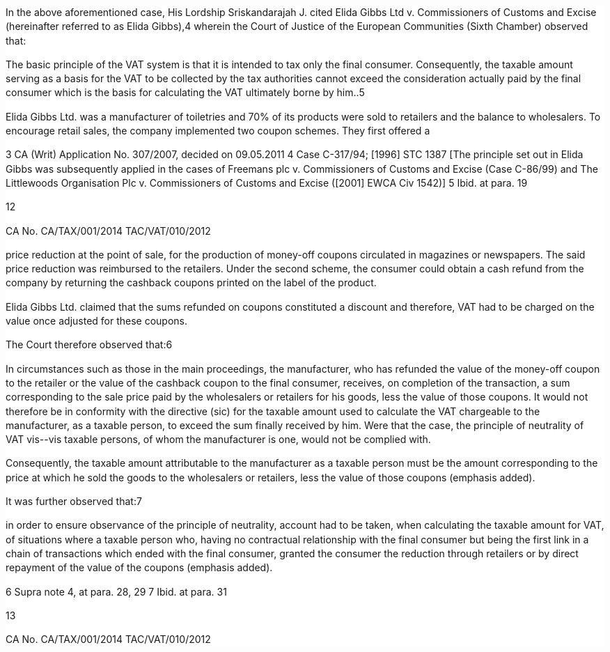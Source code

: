 In the above aforementioned case, His Lordship Sriskandarajah J. cited Elida Gibbs Ltd v. Commissioners of Customs and Excise (hereinafter referred to as Elida Gibbs),4 wherein the Court of Justice of the European Communities (Sixth Chamber) observed that:

The basic principle of the VAT system is that it is intended to tax only the final consumer. Consequently, the taxable amount serving as a basis for the VAT to be collected by the tax authorities cannot exceed the consideration actually paid by the final consumer which is the basis for calculating the VAT ultimately borne by him..5

Elida Gibbs Ltd. was a manufacturer of toiletries and 70% of its products were sold to retailers and the balance to wholesalers. To encourage retail sales, the company implemented two coupon schemes. They first offered a

3 CA (Writ) Application No. 307/2007, decided on 09.05.2011 4 Case C-317/94; [1996] STC 1387 [The principle set out in Elida Gibbs was subsequently applied in the cases of Freemans plc v. Commissioners of Customs and Excise (Case C-86/99) and The Littlewoods Organisation Plc v. Commissioners of Customs and Excise ([2001] EWCA Civ 1542)] 5 Ibid. at para. 19

12

CA No. CA/TAX/001/2014 TAC/VAT/010/2012

price reduction at the point of sale, for the production of money-off coupons circulated in magazines or newspapers. The said price reduction was reimbursed to the retailers. Under the second scheme, the consumer could obtain a cash refund from the company by returning the cashback coupons printed on the label of the product.

Elida Gibbs Ltd. claimed that the sums refunded on coupons constituted a discount and therefore, VAT had to be charged on the value once adjusted for these coupons.

The Court therefore observed that:6

In circumstances such as those in the main proceedings, the manufacturer, who has refunded the value of the money-off coupon to the retailer or the value of the cashback coupon to the final consumer, receives, on completion of the transaction, a sum corresponding to the sale price paid by the wholesalers or retailers for his goods, less the value of those coupons. It would not therefore be in conformity with the directive (sic) for the taxable amount used to calculate the VAT chargeable to the manufacturer, as a taxable person, to exceed the sum finally received by him. Were that the case, the principle of neutrality of VAT vis--vis taxable persons, of whom the manufacturer is one, would not be complied with.

Consequently, the taxable amount attributable to the manufacturer as a taxable person must be the amount corresponding to the price at which he sold the goods to the wholesalers or retailers, less the value of those coupons (emphasis added).

It was further observed that:7

in order to ensure observance of the principle of neutrality, account had to be taken, when calculating the taxable amount for VAT, of situations where a taxable person who, having no contractual relationship with the final consumer but being the first link in a chain of transactions which ended with the final consumer, granted the consumer the reduction through retailers or by direct repayment of the value of the coupons (emphasis added).

6 Supra note 4, at para. 28, 29 7 Ibid. at para. 31

13

CA No. CA/TAX/001/2014 TAC/VAT/010/2012
